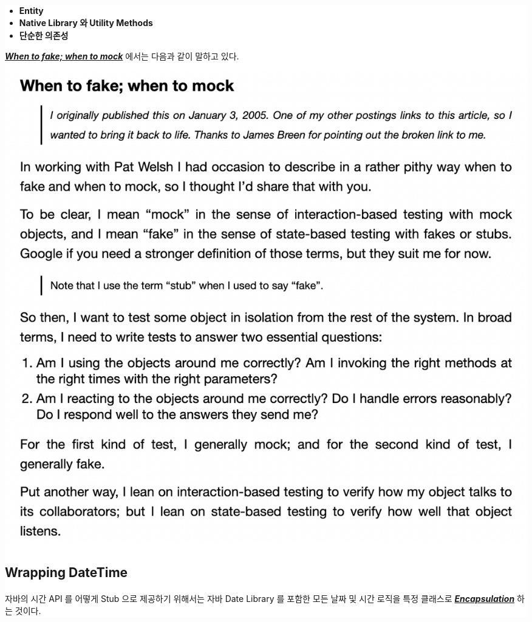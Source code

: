 - __Entity__
- __Native Library 와 Utility Methods__
- __단순한 의존성__

___[When to fake; when to mock](https://thecodewhisperer-blog.tumblr.com/post/1121571119/when-to-fake-when-to-mock)___ 에서는 다음과 같이 말하고 있다.

![](/resource/wiki/test-testdoubles/mock-fake.png)

## Wrapping DateTime

자바의 시간 API 를 어떻게 Stub 으로 제공하기 위해서는 자바 Date Library 를 포함한 모든 날짜 및 시간 로직을 특정 클래스로 ___[Encapsulation](https://baekjungho.github.io/wiki/oop/oop-encapsulation/)___ 하는 것이다.
